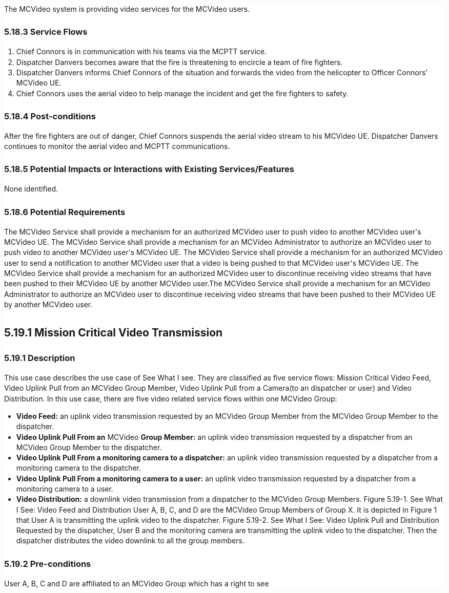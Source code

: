 The MCVideo system is providing video services for the MCVideo users.
### 5.18.3 Service Flows
  1. Chief Connors is in communication with his teams via the MCPTT service.
  2. Dispatcher Danvers becomes aware that the fire is threatening to encircle a team of fire fighters.
  3. Dispatcher Danvers informs Chief Connors of the situation and forwards the video from the helicopter to Officer Connors' MCVideo UE.
  4. Chief Connors uses the aerial video to help manage the incident and get the fire fighters to safety.
### 5.18.4 Post-conditions
After the fire fighters are out of danger, Chief Connors suspends the aerial
video stream to his MCVideo UE.
Dispatcher Danvers continues to monitor the aerial video and MCPTT
communications.
### 5.18.5 Potential Impacts or Interactions with Existing Services/Features
None identified.
### 5.18.6 Potential Requirements
The MCVideo Service shall provide a mechanism for an authorized MCVideo user
to push video to another MCVideo user's MCVideo UE.
The MCVideo Service shall provide a mechanism for an MCVideo Administrator to
authorize an MCVideo user to push video to another MCVideo user's MCVideo UE.
The MCVideo Service shall provide a mechanism for an authorized MCVideo user
to send a notification to another MCVideo user that a video is being pushed to
that MCVideo user's MCVideo UE.
The MCVideo Service shall provide a mechanism for an authorized MCVideo user
to discontinue receiving video streams that have been pushed to their MCVideo
UE by another MCVideo user.The MCVideo Service shall provide a mechanism for
an MCVideo Administrator to authorize an MCVideo user to discontinue receiving
video streams that have been pushed to their MCVideo UE by another MCVideo
user.
## 5.19.1 Mission Critical Video Transmission
### 5.19.1 Description
This use case describes the use case of See What I see. They are classified as
five service flows: Mission Critical Video Feed, Video Uplink Pull from an
MCVideo Group Member, Video Uplink Pull from a Camera(to an dispatcher or
user) and Video Distribution.
In this use case, there are five video related service flows within one
MCVideo Group:
  * **Video Feed:** an uplink video transmission requested by an MCVideo Group Member from the MCVideo Group Member to the dispatcher.
  * **Video Uplink Pull From an** MCVideo **Group Member:** an uplink video transmission requested by a dispatcher from an MCVideo Group Member to the dispatcher.
  * **Video Uplink Pull From a monitoring camera to a dispatcher:** an uplink video transmission requested by a dispatcher from a monitoring camera to the dispatcher.
  * **Video Uplink Pull From a monitoring camera to a user:** an uplink video transmission requested by a dispatcher from a monitoring camera to a user.
  * **Video Distribution:** a downlink video transmission from a dispatcher to the MCVideo Group Members.
Figure 5.19-1. See What I See: Video Feed and Distribution
User A, B, C, and D are the MCVideo Group Members of Group X. It is depicted
in Figure 1 that User A is transmitting the uplink video to the dispatcher.
Figure 5.19-2. See What I See: Video Uplink Pull and Distribution
Requested by the dispatcher, User B and the monitoring camera are transmitting
the uplink video to the dispatcher. Then the dispatcher distributes the video
downlink to all the group members.
### 5.19.2 Pre-conditions
User A, B, C and D are affiliated to an MCVideo Group which has a right to see